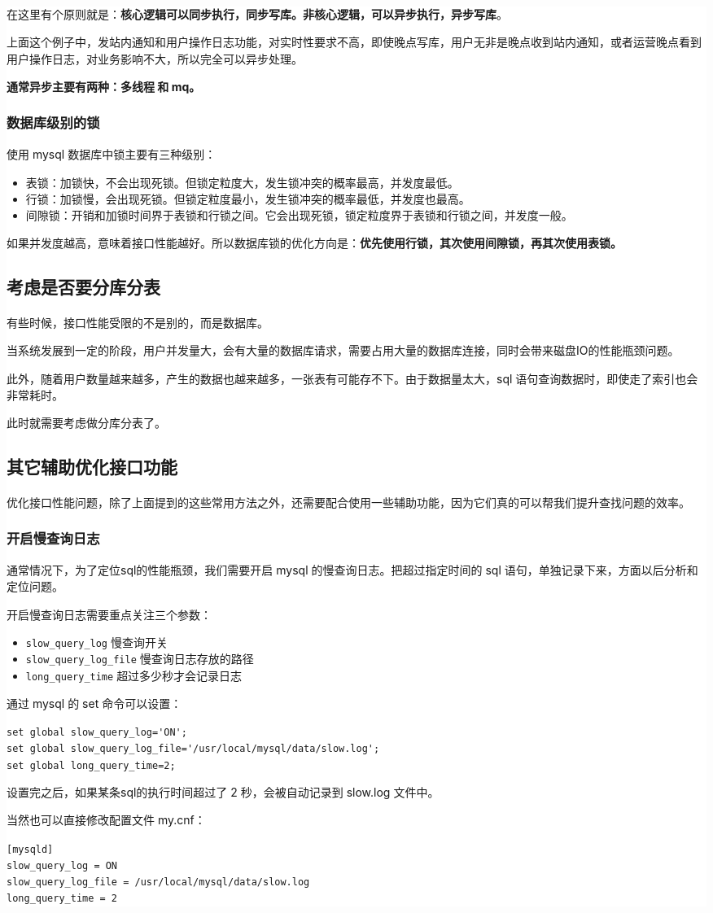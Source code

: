 在这里有个原则就是：**核心逻辑可以同步执行，同步写库。非核心逻辑，可以异步执行，异步写库**。

上面这个例子中，发站内通知和用户操作日志功能，对实时性要求不高，即使晚点写库，用户无非是晚点收到站内通知，或者运营晚点看到用户操作日志，对业务影响不大，所以完全可以异步处理。

**通常异步主要有两种：多线程 和 mq。**



### **数据库级别的锁**

使用 mysql 数据库中锁主要有三种级别：

*   表锁：加锁快，不会出现死锁。但锁定粒度大，发生锁冲突的概率最高，并发度最低。
*   行锁：加锁慢，会出现死锁。但锁定粒度最小，发生锁冲突的概率最低，并发度也最高。
*   间隙锁：开销和加锁时间界于表锁和行锁之间。它会出现死锁，锁定粒度界于表锁和行锁之间，并发度一般。

如果并发度越高，意味着接口性能越好。所以数据库锁的优化方向是：**优先使用行锁，其次使用间隙锁，再其次使用表锁。**

## **考虑是否要分库分表**

有些时候，接口性能受限的不是别的，而是数据库。

当系统发展到一定的阶段，用户并发量大，会有大量的数据库请求，需要占用大量的数据库连接，同时会带来磁盘IO的性能瓶颈问题。

此外，随着用户数量越来越多，产生的数据也越来越多，一张表有可能存不下。由于数据量太大，sql 语句查询数据时，即使走了索引也会非常耗时。

此时就需要考虑做分库分表了。

## **其它辅助优化接口功能**

优化接口性能问题，除了上面提到的这些常用方法之外，还需要配合使用一些辅助功能，因为它们真的可以帮我们提升查找问题的效率。

### **开启慢查询日志**

通常情况下，为了定位sql的性能瓶颈，我们需要开启 mysql 的慢查询日志。把超过指定时间的 sql 语句，单独记录下来，方面以后分析和定位问题。

开启慢查询日志需要重点关注三个参数：

*   `slow_query_log` 慢查询开关
*   `slow_query_log_file` 慢查询日志存放的路径
*   `long_query_time` 超过多少秒才会记录日志

通过 mysql 的 set 命令可以设置：

```
set global slow_query_log='ON'; 
set global slow_query_log_file='/usr/local/mysql/data/slow.log';
set global long_query_time=2;

```

设置完之后，如果某条sql的执行时间超过了 2 秒，会被自动记录到 slow.log 文件中。

当然也可以直接修改配置文件 my.cnf：

```
[mysqld]
slow_query_log = ON
slow_query_log_file = /usr/local/mysql/data/slow.log
long_query_time = 2
```

